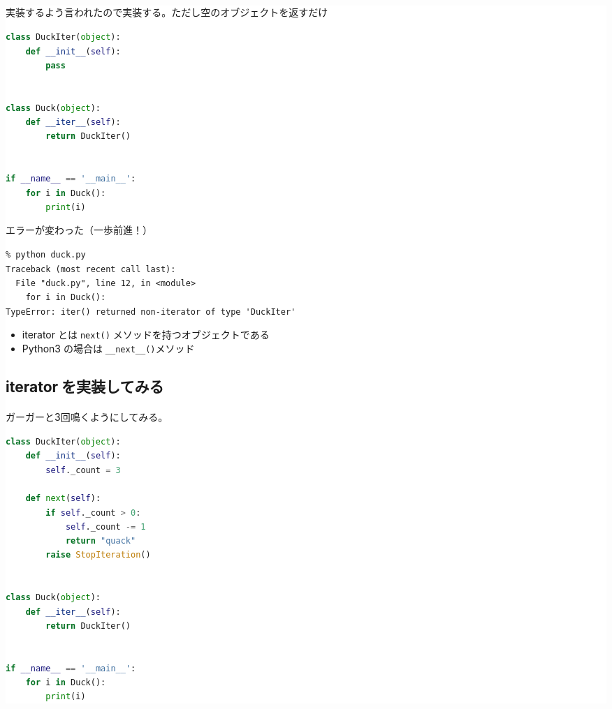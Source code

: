 実装するよう言われたので実装する。ただし空のオブジェクトを返すだけ

```py:duck.py
class DuckIter(object):
    def __init__(self):
        pass


class Duck(object):
    def __iter__(self):
        return DuckIter()


if __name__ == '__main__':
    for i in Duck():
        print(i)
```

エラーが変わった（一歩前進！）

```
% python duck.py
Traceback (most recent call last):
  File "duck.py", line 12, in <module>
    for i in Duck():
TypeError: iter() returned non-iterator of type 'DuckIter'
```

* iterator とは ```next()``` メソッドを持つオブジェクトである
 * Python3 の場合は ```__next__()```メソッド

## iterator を実装してみる

ガーガーと3回鳴くようにしてみる。

```py:duck.py
class DuckIter(object):
    def __init__(self):
        self._count = 3

    def next(self):
        if self._count > 0:
            self._count -= 1
            return "quack"
        raise StopIteration()


class Duck(object):
    def __iter__(self):
        return DuckIter()


if __name__ == '__main__':
    for i in Duck():
        print(i)
```
